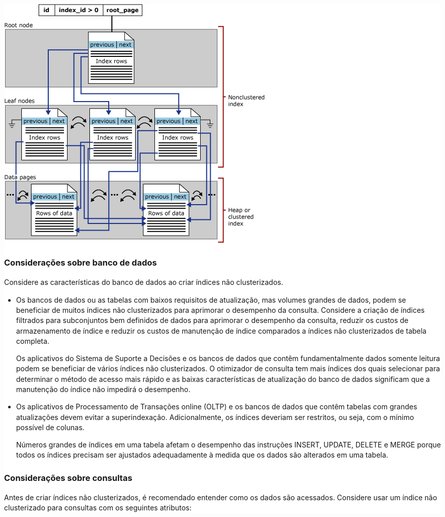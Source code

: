 ![bokind1a](../relational-databases/media/bokind1a.gif)  
  
### <a name="database-considerations"></a>Considerações sobre banco de dados  
 Considere as características do banco de dados ao criar índices não clusterizados.  
  
-   Os bancos de dados ou as tabelas com baixos requisitos de atualização, mas volumes grandes de dados, podem se beneficiar de muitos índices não clusterizados para aprimorar o desempenho da consulta. Considere a criação de índices filtrados para subconjuntos bem definidos de dados para aprimorar o desempenho da consulta, reduzir os custos de armazenamento de índice e reduzir os custos de manutenção de índice comparados a índices não clusterizados de tabela completa.  
  
     Os aplicativos do Sistema de Suporte a Decisões e os bancos de dados que contêm fundamentalmente dados somente leitura podem se beneficiar de vários índices não clusterizados. O otimizador de consulta tem mais índices dos quais selecionar para determinar o método de acesso mais rápido e as baixas características de atualização do banco de dados significam que a manutenção do índice não impedirá o desempenho.  
  
-   Os aplicativos de Processamento de Transações online (OLTP) e os bancos de dados que contêm tabelas com grandes atualizações devem evitar a superindexação. Adicionalmente, os índices deveriam ser restritos, ou seja, com o mínimo possível de colunas.  
  
     Números grandes de índices em uma tabela afetam o desempenho das instruções INSERT, UPDATE, DELETE e MERGE porque todos os índices precisam ser ajustados adequadamente à medida que os dados são alterados em uma tabela.  
  
### <a name="query-considerations"></a>Considerações sobre consultas  
 Antes de criar índices não clusterizados, é recomendado entender como os dados são acessados. Considere usar um índice não clusterizado para consultas com os seguintes atributos:  
  